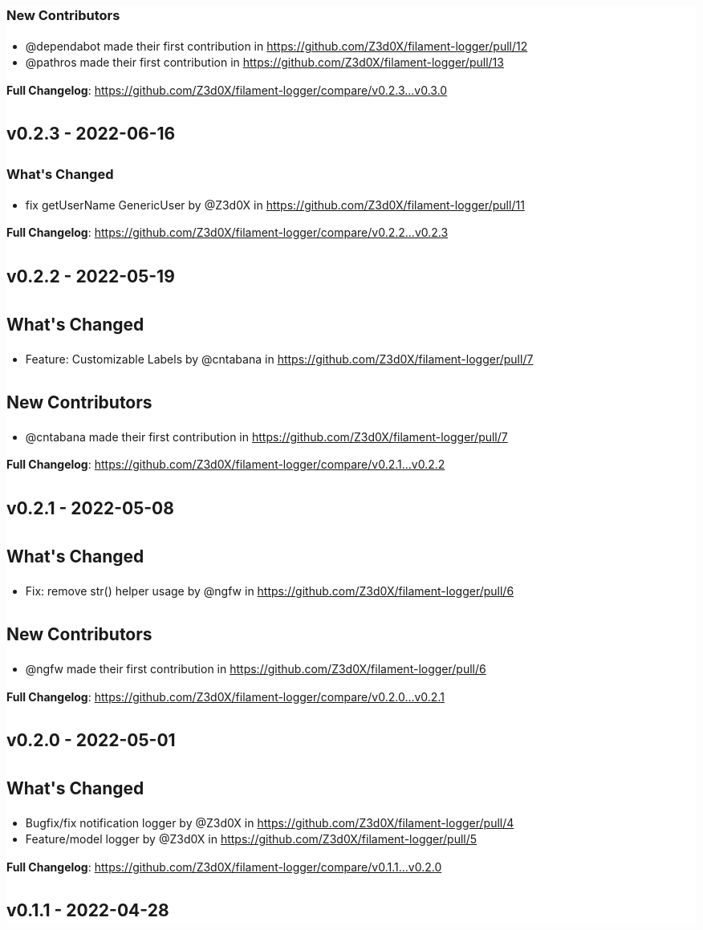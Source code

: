 ### New Contributors

- @dependabot made their first contribution in https://github.com/Z3d0X/filament-logger/pull/12
- @pathros made their first contribution in https://github.com/Z3d0X/filament-logger/pull/13

**Full Changelog**: https://github.com/Z3d0X/filament-logger/compare/v0.2.3...v0.3.0

## v0.2.3 - 2022-06-16

### What's Changed

- fix getUserName GenericUser by @Z3d0X in https://github.com/Z3d0X/filament-logger/pull/11

**Full Changelog**: https://github.com/Z3d0X/filament-logger/compare/v0.2.2...v0.2.3

## v0.2.2 - 2022-05-19

## What's Changed

- Feature: Customizable Labels by @cntabana in https://github.com/Z3d0X/filament-logger/pull/7

## New Contributors

- @cntabana made their first contribution in https://github.com/Z3d0X/filament-logger/pull/7

**Full Changelog**: https://github.com/Z3d0X/filament-logger/compare/v0.2.1...v0.2.2

## v0.2.1 - 2022-05-08

## What's Changed

- Fix: remove str() helper usage by @ngfw in https://github.com/Z3d0X/filament-logger/pull/6

## New Contributors

- @ngfw made their first contribution in https://github.com/Z3d0X/filament-logger/pull/6

**Full Changelog**: https://github.com/Z3d0X/filament-logger/compare/v0.2.0...v0.2.1

## v0.2.0 - 2022-05-01

## What's Changed

- Bugfix/fix notification logger by @Z3d0X in https://github.com/Z3d0X/filament-logger/pull/4
- Feature/model logger by @Z3d0X in https://github.com/Z3d0X/filament-logger/pull/5

**Full Changelog**: https://github.com/Z3d0X/filament-logger/compare/v0.1.1...v0.2.0

## v0.1.1 - 2022-04-28
